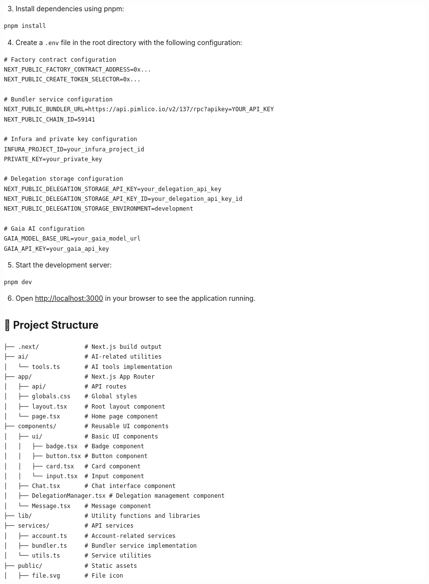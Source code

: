 3. Install dependencies using pnpm:

```bash
pnpm install
```

4. Create a `.env` file in the root directory with the following configuration:

```
# Factory contract configuration
NEXT_PUBLIC_FACTORY_CONTRACT_ADDRESS=0x...
NEXT_PUBLIC_CREATE_TOKEN_SELECTOR=0x...

# Bundler service configuration
NEXT_PUBLIC_BUNDLER_URL=https://api.pimlico.io/v2/137/rpc?apikey=YOUR_API_KEY
NEXT_PUBLIC_CHAIN_ID=59141

# Infura and private key configuration
INFURA_PROJECT_ID=your_infura_project_id
PRIVATE_KEY=your_private_key

# Delegation storage configuration
NEXT_PUBLIC_DELEGATION_STORAGE_API_KEY=your_delegation_api_key
NEXT_PUBLIC_DELEGATION_STORAGE_API_KEY_ID=your_delegation_api_key_id
NEXT_PUBLIC_DELEGATION_STORAGE_ENVIRONMENT=development

# Gaia AI configuration
GAIA_MODEL_BASE_URL=your_gaia_model_url
GAIA_API_KEY=your_gaia_api_key
```

5. Start the development server:

```bash
pnpm dev
```

6. Open [http://localhost:3000](http://localhost:3000) in your browser to see the application running.

## 📖 Project Structure

```
├── .next/             # Next.js build output
├── ai/                # AI-related utilities
│   └── tools.ts       # AI tools implementation
├── app/               # Next.js App Router 
│   ├── api/           # API routes
│   ├── globals.css    # Global styles
│   ├── layout.tsx     # Root layout component
│   └── page.tsx       # Home page component
├── components/        # Reusable UI components
│   ├── ui/            # Basic UI components
│   │   ├── badge.tsx  # Badge component
│   │   ├── button.tsx # Button component
│   │   ├── card.tsx   # Card component
│   │   └── input.tsx  # Input component
│   ├── Chat.tsx       # Chat interface component
│   ├── DelegationManager.tsx # Delegation management component
│   └── Message.tsx    # Message component
├── lib/               # Utility functions and libraries
├── services/          # API services
│   ├── account.ts     # Account-related services
│   ├── bundler.ts     # Bundler service implementation
│   └── utils.ts       # Service utilities
├── public/            # Static assets
│   ├── file.svg       # File icon
```